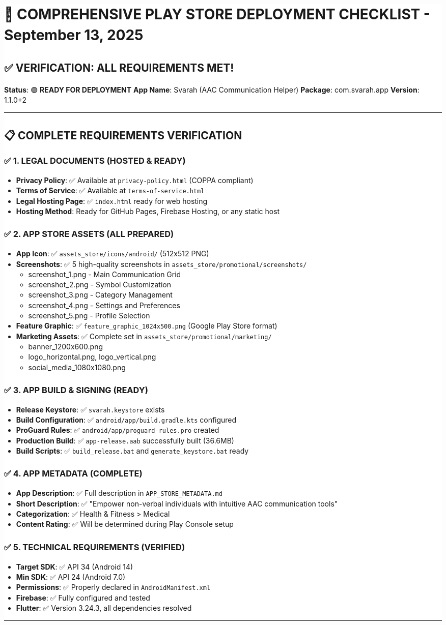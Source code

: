 # 🎯 COMPREHENSIVE PLAY STORE DEPLOYMENT CHECKLIST - September 13, 2025

## ✅ VERIFICATION: ALL REQUIREMENTS MET!

**Status**: 🟢 **READY FOR DEPLOYMENT**
**App Name**: Svarah (AAC Communication Helper)
**Package**: com.svarah.app
**Version**: 1.1.0+2

---

## 📋 COMPLETE REQUIREMENTS VERIFICATION

### ✅ 1. LEGAL DOCUMENTS (HOSTED & READY)
- **Privacy Policy**: ✅ Available at `privacy-policy.html` (COPPA compliant)
- **Terms of Service**: ✅ Available at `terms-of-service.html`
- **Legal Hosting Page**: ✅ `index.html` ready for web hosting
- **Hosting Method**: Ready for GitHub Pages, Firebase Hosting, or any static host

### ✅ 2. APP STORE ASSETS (ALL PREPARED)
- **App Icon**: ✅ `assets_store/icons/android/` (512x512 PNG)
- **Screenshots**: ✅ 5 high-quality screenshots in `assets_store/promotional/screenshots/`
  - screenshot_1.png - Main Communication Grid
  - screenshot_2.png - Symbol Customization
  - screenshot_3.png - Category Management
  - screenshot_4.png - Settings and Preferences
  - screenshot_5.png - Profile Selection
- **Feature Graphic**: ✅ `feature_graphic_1024x500.png` (Google Play Store format)
- **Marketing Assets**: ✅ Complete set in `assets_store/promotional/marketing/`
  - banner_1200x600.png
  - logo_horizontal.png, logo_vertical.png
  - social_media_1080x1080.png

### ✅ 3. APP BUILD & SIGNING (READY)
- **Release Keystore**: ✅ `svarah.keystore` exists
- **Build Configuration**: ✅ `android/app/build.gradle.kts` configured
- **ProGuard Rules**: ✅ `android/app/proguard-rules.pro` created
- **Production Build**: ✅ `app-release.aab` successfully built (36.6MB)
- **Build Scripts**: ✅ `build_release.bat` and `generate_keystore.bat` ready

### ✅ 4. APP METADATA (COMPLETE)
- **App Description**: ✅ Full description in `APP_STORE_METADATA.md`
- **Short Description**: ✅ "Empower non-verbal individuals with intuitive AAC communication tools"
- **Categorization**: ✅ Health & Fitness > Medical
- **Content Rating**: ✅ Will be determined during Play Console setup

### ✅ 5. TECHNICAL REQUIREMENTS (VERIFIED)
- **Target SDK**: ✅ API 34 (Android 14)
- **Min SDK**: ✅ API 24 (Android 7.0)
- **Permissions**: ✅ Properly declared in `AndroidManifest.xml`
- **Firebase**: ✅ Fully configured and tested
- **Flutter**: ✅ Version 3.24.3, all dependencies resolved

---